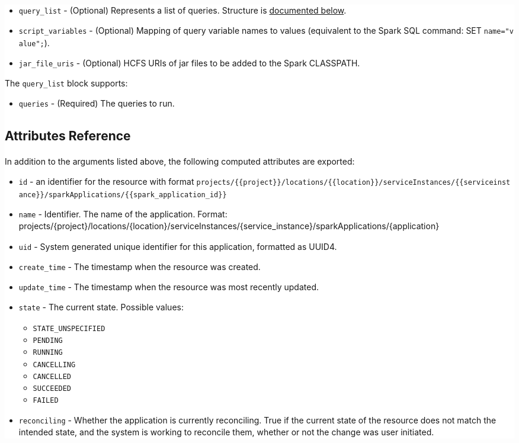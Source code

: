 * `query_list` -
  (Optional)
  Represents a list of queries.
  Structure is [documented below](#nested_spark_sql_application_config_query_list).

* `script_variables` -
  (Optional)
  Mapping of query variable names to values (equivalent to the Spark SQL command: SET `name="value";`).

* `jar_file_uris` -
  (Optional)
  HCFS URIs of jar files to be added to the Spark CLASSPATH.


<a name="nested_spark_sql_application_config_query_list"></a>The `query_list` block supports:

* `queries` -
  (Required)
  The queries to run.

## Attributes Reference

In addition to the arguments listed above, the following computed attributes are exported:

* `id` - an identifier for the resource with format `projects/{{project}}/locations/{{location}}/serviceInstances/{{serviceinstance}}/sparkApplications/{{spark_application_id}}`

* `name` -
  Identifier. The name of the application. Format: projects/{project}/locations/{location}/serviceInstances/{service_instance}/sparkApplications/{application}

* `uid` -
  System generated unique identifier for this application, formatted as UUID4.

* `create_time` -
  The timestamp when the resource was created.

* `update_time` -
  The timestamp when the resource was most recently updated.

* `state` -
  The current state.
  Possible values:
  * `STATE_UNSPECIFIED`
  * `PENDING`
  * `RUNNING`
  * `CANCELLING`
  * `CANCELLED`
  * `SUCCEEDED`
  * `FAILED`

* `reconciling` -
  Whether the application is currently reconciling. True if the current state of the resource does not match the intended state, and the system is working to reconcile them, whether or not the change was user initiated.
